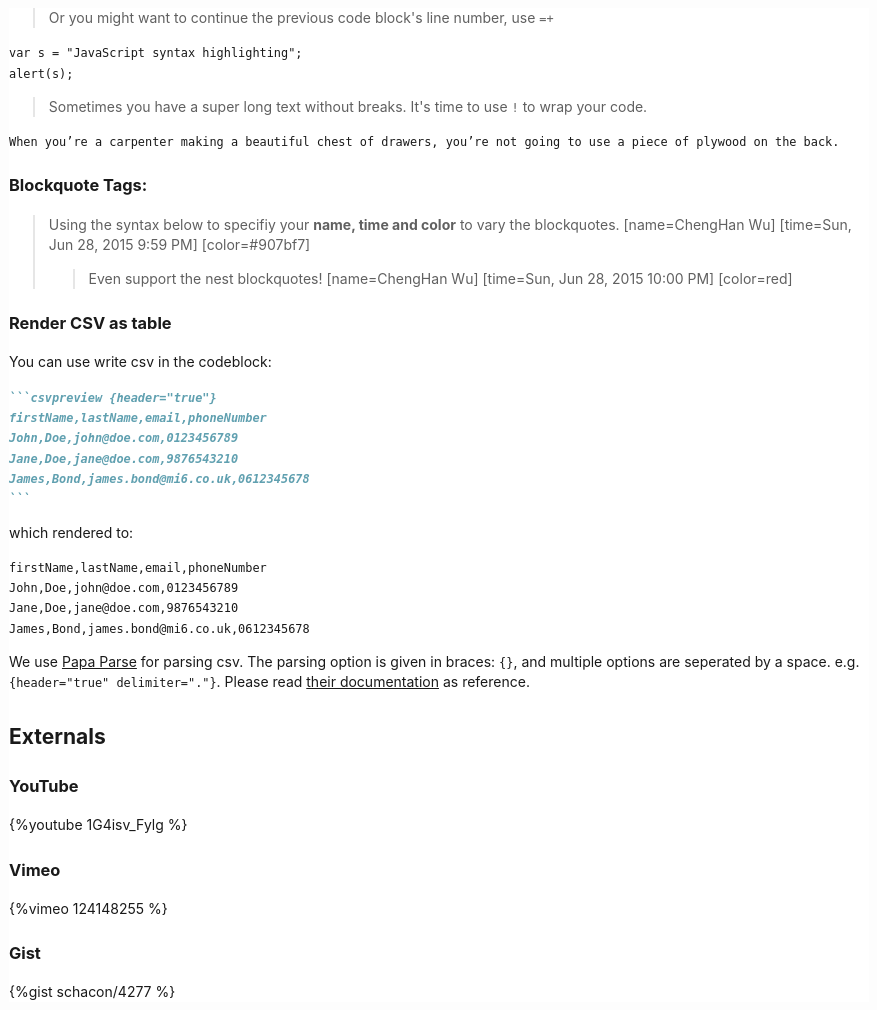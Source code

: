 > Or you might want to continue the previous code block's line number, use `=+`

```javascript=+
var s = "JavaScript syntax highlighting";
alert(s);
```

> Sometimes you have a super long text without breaks. It's time to use `!` to wrap your code.

```!
When you’re a carpenter making a beautiful chest of drawers, you’re not going to use a piece of plywood on the back.
```

### Blockquote Tags:
> Using the syntax below to specifiy your **name, time and color** to vary the blockquotes.
> [name=ChengHan Wu] [time=Sun, Jun 28, 2015 9:59 PM] [color=#907bf7]
> > Even support the nest blockquotes!
> > [name=ChengHan Wu] [time=Sun, Jun 28, 2015 10:00 PM] [color=red]

### Render CSV as table

You can use write csv in the codeblock:

~~~md
```csvpreview {header="true"}
firstName,lastName,email,phoneNumber
John,Doe,john@doe.com,0123456789
Jane,Doe,jane@doe.com,9876543210
James,Bond,james.bond@mi6.co.uk,0612345678
```
~~~

which rendered to:

```csvpreview {header="true"}
firstName,lastName,email,phoneNumber
John,Doe,john@doe.com,0123456789
Jane,Doe,jane@doe.com,9876543210
James,Bond,james.bond@mi6.co.uk,0612345678
```

We use [Papa Parse](https://www.papaparse.com/) for parsing csv. The parsing option is given in braces: `{}`, and multiple options are seperated by a space. e.g. `{header="true" delimiter="."}`. Please read [their documentation](https://www.papaparse.com/docs#config) as reference.

## Externals

### YouTube
{%youtube 1G4isv_Fylg %}

### Vimeo
{%vimeo 124148255 %}

### Gist
{%gist schacon/4277 %}


[id]: markdown.png  "Markdown Icon"
[^first]: Footnote **can have markup**
[^second]: Footnote text.
